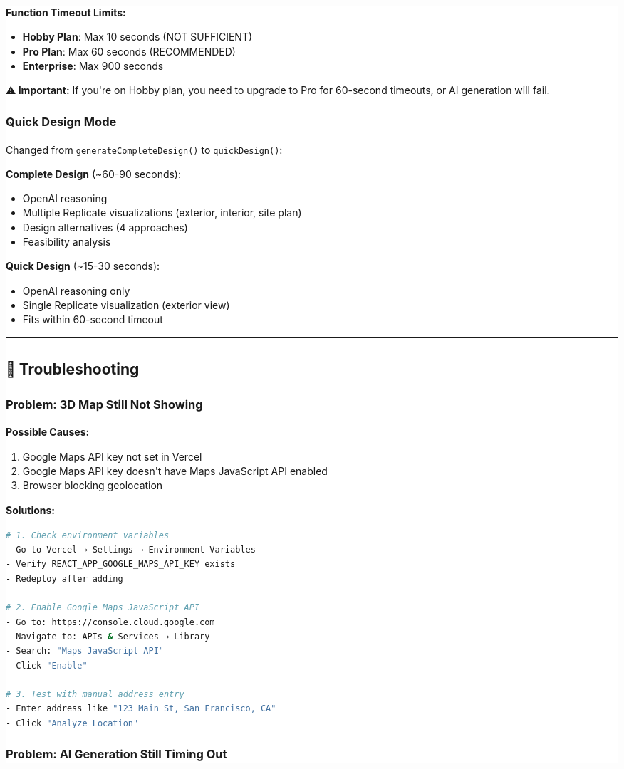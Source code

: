 **Function Timeout Limits:**
- **Hobby Plan**: Max 10 seconds (NOT SUFFICIENT)
- **Pro Plan**: Max 60 seconds (RECOMMENDED)
- **Enterprise**: Max 900 seconds

**⚠️ Important:** If you're on Hobby plan, you need to upgrade to Pro for 60-second timeouts, or AI generation will fail.

### Quick Design Mode

Changed from `generateCompleteDesign()` to `quickDesign()`:

**Complete Design** (~60-90 seconds):
- OpenAI reasoning
- Multiple Replicate visualizations (exterior, interior, site plan)
- Design alternatives (4 approaches)
- Feasibility analysis

**Quick Design** (~15-30 seconds):
- OpenAI reasoning only
- Single Replicate visualization (exterior view)
- Fits within 60-second timeout

---

## 🐛 Troubleshooting

### Problem: 3D Map Still Not Showing

**Possible Causes:**
1. Google Maps API key not set in Vercel
2. Google Maps API key doesn't have Maps JavaScript API enabled
3. Browser blocking geolocation

**Solutions:**
```bash
# 1. Check environment variables
- Go to Vercel → Settings → Environment Variables
- Verify REACT_APP_GOOGLE_MAPS_API_KEY exists
- Redeploy after adding

# 2. Enable Google Maps JavaScript API
- Go to: https://console.cloud.google.com
- Navigate to: APIs & Services → Library
- Search: "Maps JavaScript API"
- Click "Enable"

# 3. Test with manual address entry
- Enter address like "123 Main St, San Francisco, CA"
- Click "Analyze Location"
```

### Problem: AI Generation Still Timing Out
